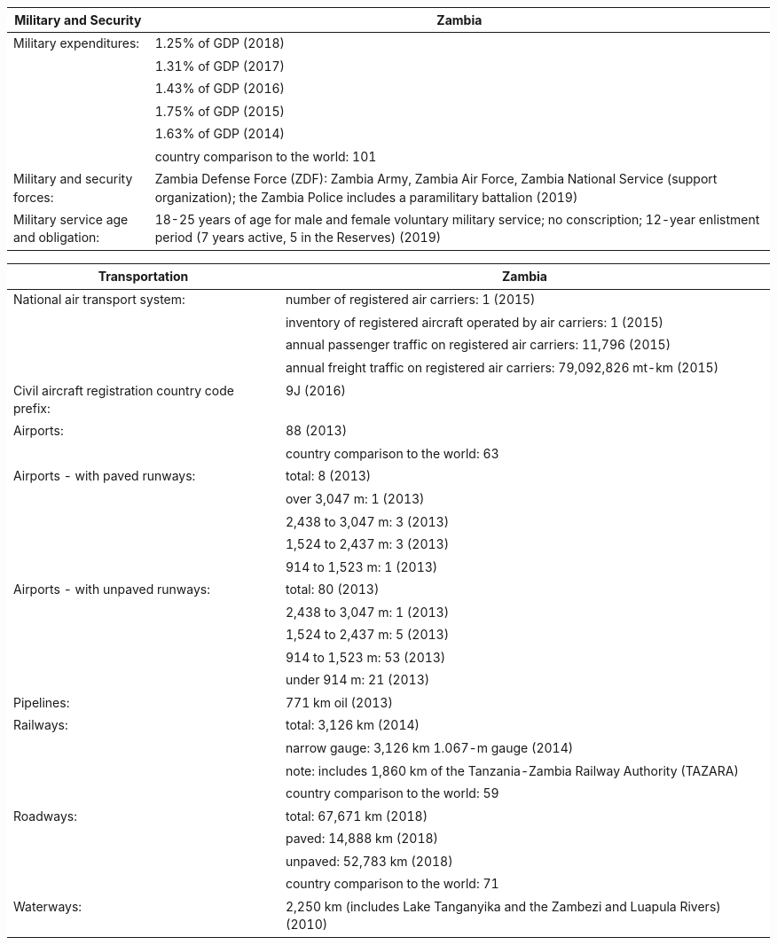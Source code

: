 | Military and Security | Zambia |
| --- | --- |
| Military expenditures: | 1.25% of GDP (2018) |
| | 1.31% of GDP (2017) |
| | 1.43% of GDP (2016) |
| | 1.75% of GDP (2015) |
| | 1.63% of GDP (2014) |
| | country comparison to the world: 101 |
| Military and security forces: | Zambia Defense Force (ZDF): Zambia Army, Zambia Air Force, Zambia National Service (support organization); the Zambia Police includes a paramilitary battalion (2019) |
| Military service age and obligation: | 18-25 years of age for male and female voluntary military service; no conscription; 12-year enlistment period (7 years active, 5 in the Reserves) (2019) |

| Transportation | Zambia |
| --- | --- |
| National air transport system: | number of registered air carriers: 1 (2015) |
| | inventory of registered aircraft operated by air carriers: 1 (2015) |
| | annual passenger traffic on registered air carriers: 11,796 (2015) |
| | annual freight traffic on registered air carriers: 79,092,826 mt-km (2015) |
| Civil aircraft registration country code prefix: | 9J (2016) |
| Airports: | 88 (2013) |
| | country comparison to the world: 63 |
| Airports - with paved runways: | total: 8 (2013) |
| | over 3,047 m: 1 (2013) |
| | 2,438 to 3,047 m: 3 (2013) |
| | 1,524 to 2,437 m: 3 (2013) |
| | 914 to 1,523 m: 1 (2013) |
| Airports - with unpaved runways: | total: 80 (2013) |
| | 2,438 to 3,047 m: 1 (2013) |
| | 1,524 to 2,437 m: 5 (2013) |
| | 914 to 1,523 m: 53 (2013) |
| | under 914 m: 21 (2013) |
| Pipelines: | 771 km oil (2013) |
| Railways: | total: 3,126 km (2014) |
| | narrow gauge: 3,126 km 1.067-m gauge (2014) |
| | note: includes 1,860 km of the Tanzania-Zambia Railway Authority (TAZARA) |
| | country comparison to the world: 59 |
| Roadways: | total: 67,671 km (2018) |
| | paved: 14,888 km (2018) |
| | unpaved: 52,783 km (2018) |
| | country comparison to the world: 71 |
| Waterways: | 2,250 km (includes Lake Tanganyika and the Zambezi and Luapula Rivers) (2010) |